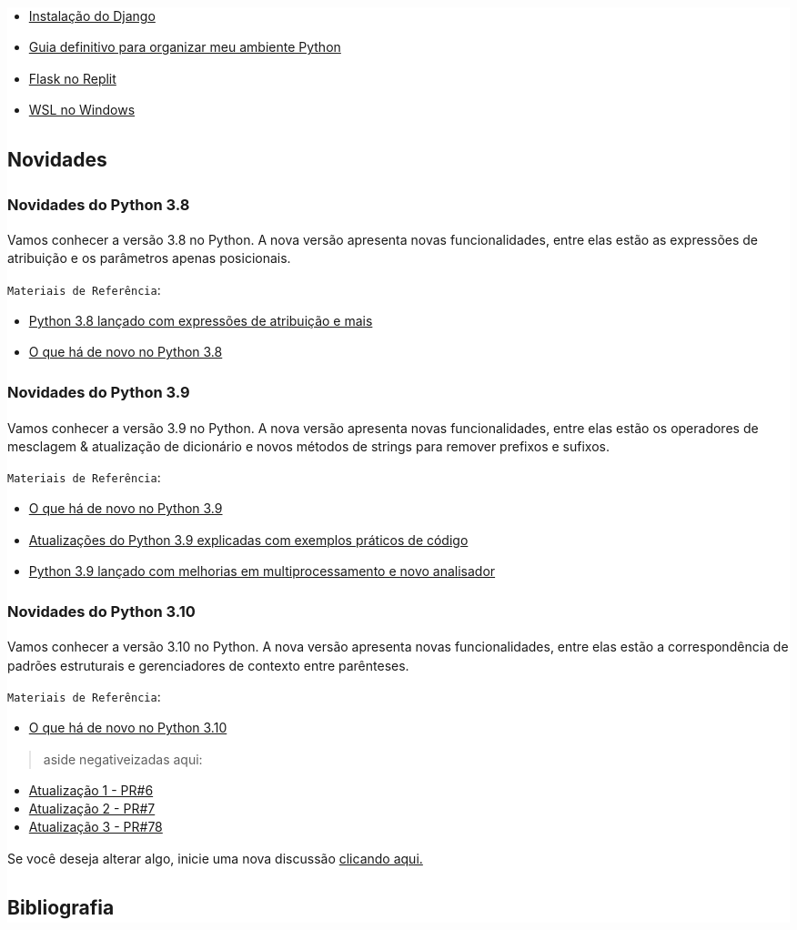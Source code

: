 - [Instalação do Django](https://tutorial.djangogirls.org/pt/django_installation/)

- [Guia definitivo para organizar meu ambiente Python](https://medium.com/welcome-to-the-django/guia-definitivo-para-organizar-meu-ambiente-python-a16e2479b753)

- [Flask no Replit](https://replit.com/talk/learn/Flask-Tutorial-Part-1-the-basics/26272)

- [WSL no Windows](https://docs.microsoft.com/pt-br/windows/wsl/install)

## Novidades

### Novidades do Python 3.8

Vamos conhecer a versão 3.8 no Python. A nova versão apresenta novas funcionalidades, entre elas estão as expressões de atribuição e os parâmetros apenas posicionais.

`Materiais de Referência`:

- [Python 3.8 lançado com expressões de atribuição e mais](https://www.edivaldobrito.com.br/python-3-8-lancado-com-expressoes-de-atribuicao-e-mais/)

- [O que há de novo no Python 3.8](https://docs.python.org/pt-br/3/whatsnew/3.8.html)

### Novidades do Python 3.9

Vamos conhecer a versão 3.9 no Python. A nova versão apresenta novas funcionalidades, entre elas estão os operadores de mesclagem & atualização de dicionário e novos métodos de strings para remover prefixos e sufixos.

`Materiais de Referência`:

- [O que há de novo no Python 3.9](https://docs.python.org/pt-br/3/whatsnew/index.html)

- [Atualizações do Python 3.9 explicadas com exemplos práticos de código](https://cibersistemas.pt/tecnologia/atualizacoes-do-python-3-9-explicadas-com-exemplos-praticos-de-codigo/)

- [Python 3.9 lançado com melhorias em multiprocessamento e novo analisador](https://www.edivaldobrito.com.br/python-3-9-lancado-com-melhorias-em-multiprocessamento-e-novo-analisador/)


### Novidades do Python 3.10

Vamos conhecer a versão 3.10 no Python. A nova versão apresenta novas funcionalidades, entre elas estão a correspondência de padrões estruturais e gerenciadores de contexto entre parênteses.

`Materiais de Referência`:

- [O que há de novo no Python 3.10](https://docs.python.org/pt-br/3.10/whatsnew/index.html)
> aside negativeizadas aqui:

- [Atualização 1 - PR#6](https://github.com/codaqui/institucional-trilhas-estudos/pull/6)
- [Atualização 2 - PR#7](https://github.com/codaqui/institucional-trilhas-estudos/pull/7)
- [Atualização 3 - PR#78](https://github.com/codaqui/institucional/pull/78)

Se você deseja alterar algo, inicie uma nova discussão [clicando aqui.](https://github.com/orgs/codaqui/discussions/new/choose)

## Bibliografia

